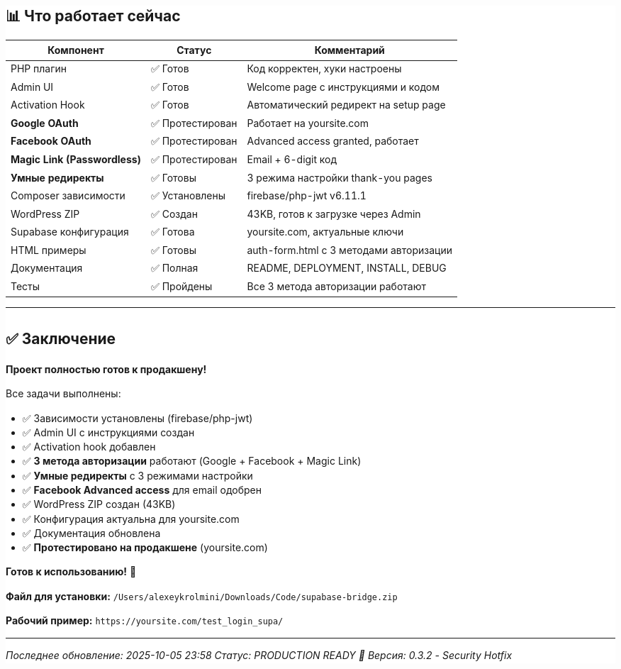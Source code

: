 
## 📊 Что работает сейчас

| Компонент | Статус | Комментарий |
|-----------|--------|-------------|
| PHP плагин | ✅ Готов | Код корректен, хуки настроены |
| Admin UI | ✅ Готов | Welcome page с инструкциями и кодом |
| Activation Hook | ✅ Готов | Автоматический редирект на setup page |
| **Google OAuth** | ✅ Протестирован | Работает на yoursite.com |
| **Facebook OAuth** | ✅ Протестирован | Advanced access granted, работает |
| **Magic Link (Passwordless)** | ✅ Протестирован | Email + 6-digit код |
| **Умные редиректы** | ✅ Готовы | 3 режима настройки thank-you pages |
| Composer зависимости | ✅ Установлены | firebase/php-jwt v6.11.1 |
| WordPress ZIP | ✅ Создан | 43KB, готов к загрузке через Admin |
| Supabase конфигурация | ✅ Готова | yoursite.com, актуальные ключи |
| HTML примеры | ✅ Готовы | auth-form.html с 3 методами авторизации |
| Документация | ✅ Полная | README, DEPLOYMENT, INSTALL, DEBUG |
| Тесты | ✅ Пройдены | Все 3 метода авторизации работают |

---

## ✅ Заключение

**Проект полностью готов к продакшену!**

Все задачи выполнены:
- ✅ Зависимости установлены (firebase/php-jwt)
- ✅ Admin UI с инструкциями создан
- ✅ Activation hook добавлен
- ✅ **3 метода авторизации** работают (Google + Facebook + Magic Link)
- ✅ **Умные редиректы** с 3 режимами настройки
- ✅ **Facebook Advanced access** для email одобрен
- ✅ WordPress ZIP создан (43KB)
- ✅ Конфигурация актуальна для yoursite.com
- ✅ Документация обновлена
- ✅ **Протестировано на продакшене** (yoursite.com)

**Готов к использованию!** 🚀

**Файл для установки:**
`/Users/alexeykrolmini/Downloads/Code/supabase-bridge.zip`

**Рабочий пример:**
`https://yoursite.com/test_login_supa/`

---

*Последнее обновление: 2025-10-05 23:58*
*Статус: PRODUCTION READY 🔐*
*Версия: 0.3.2 - Security Hotfix*
